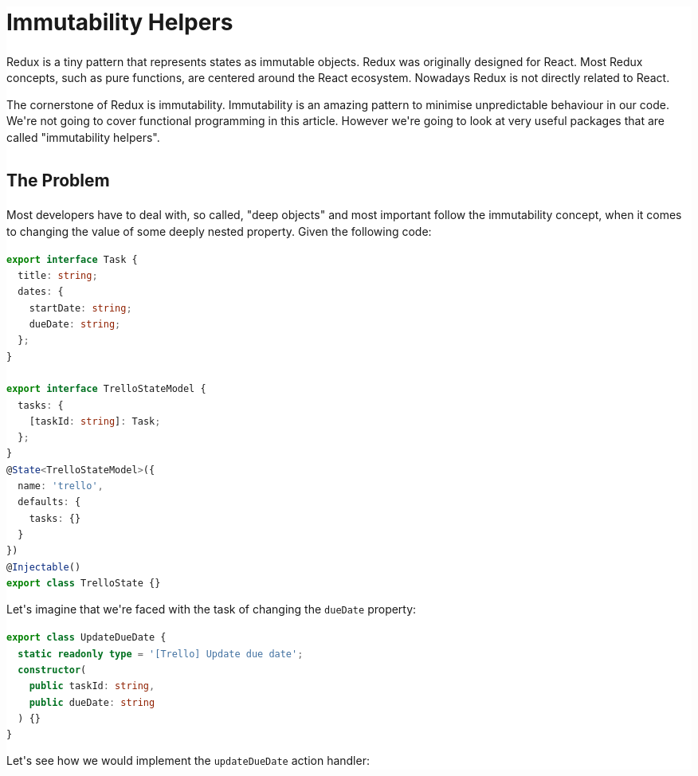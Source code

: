 # Immutability Helpers

Redux is a tiny pattern that represents states as immutable objects. Redux was originally designed for React. Most Redux concepts, such as pure functions, are centered around the React ecosystem. Nowadays Redux is not directly related to React.

The cornerstone of Redux is immutability. Immutability is an amazing pattern to minimise unpredictable behaviour in our code. We're not going to cover functional programming in this article. However we're going to look at very useful packages that are called "immutability helpers".

## The Problem

Most developers have to deal with, so called, "deep objects" and most important follow the immutability concept, when it comes to changing the value of some deeply nested property. Given the following code:

```ts
export interface Task {
  title: string;
  dates: {
    startDate: string;
    dueDate: string;
  };
}

export interface TrelloStateModel {
  tasks: {
    [taskId: string]: Task;
  };
}
@State<TrelloStateModel>({
  name: 'trello',
  defaults: {
    tasks: {}
  }
})
@Injectable()
export class TrelloState {}
```

Let's imagine that we're faced with the task of changing the `dueDate` property:

```ts
export class UpdateDueDate {
  static readonly type = '[Trello] Update due date';
  constructor(
    public taskId: string,
    public dueDate: string
  ) {}
}
```

Let's see how we would implement the `updateDueDate` action handler:
